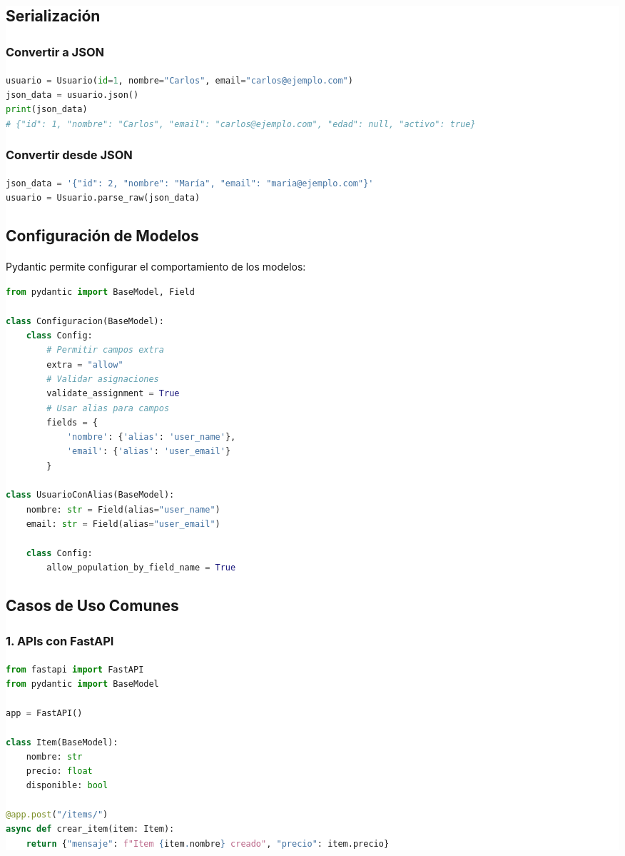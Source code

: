 ## Serialización

### Convertir a JSON
```python
usuario = Usuario(id=1, nombre="Carlos", email="carlos@ejemplo.com")
json_data = usuario.json()
print(json_data)
# {"id": 1, "nombre": "Carlos", "email": "carlos@ejemplo.com", "edad": null, "activo": true}
```

### Convertir desde JSON
```python
json_data = '{"id": 2, "nombre": "María", "email": "maria@ejemplo.com"}'
usuario = Usuario.parse_raw(json_data)
```

## Configuración de Modelos

Pydantic permite configurar el comportamiento de los modelos:

```python
from pydantic import BaseModel, Field

class Configuracion(BaseModel):
    class Config:
        # Permitir campos extra
        extra = "allow"
        # Validar asignaciones
        validate_assignment = True
        # Usar alias para campos
        fields = {
            'nombre': {'alias': 'user_name'},
            'email': {'alias': 'user_email'}
        }

class UsuarioConAlias(BaseModel):
    nombre: str = Field(alias="user_name")
    email: str = Field(alias="user_email")
    
    class Config:
        allow_population_by_field_name = True
```

## Casos de Uso Comunes

### 1. APIs con FastAPI
```python
from fastapi import FastAPI
from pydantic import BaseModel

app = FastAPI()

class Item(BaseModel):
    nombre: str
    precio: float
    disponible: bool

@app.post("/items/")
async def crear_item(item: Item):
    return {"mensaje": f"Item {item.nombre} creado", "precio": item.precio}
```
